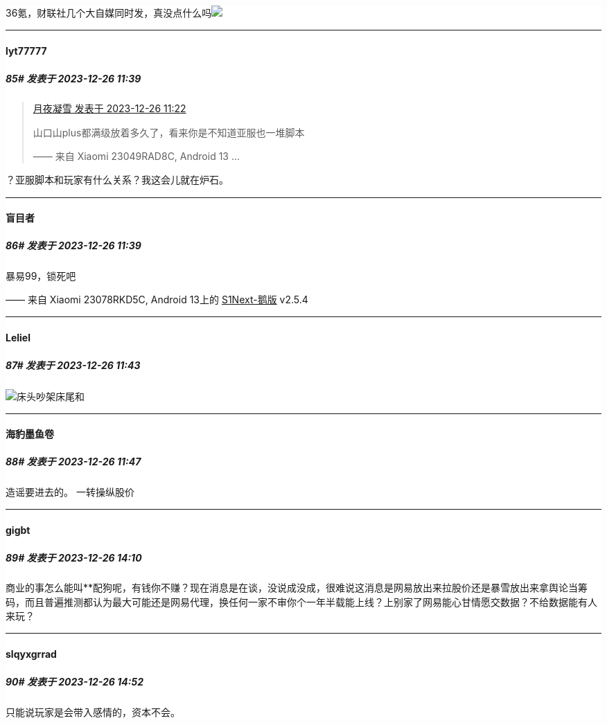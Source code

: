 36氪，财联社几个大自媒同时发，真没点什么吗<img src="https://static.saraba1st.com/image/smiley/face2017/067.png" referrerpolicy="no-referrer">

*****

####  lyt77777  
##### 85#       发表于 2023-12-26 11:39

<blockquote><a href="httphttps://bbs.saraba1st.com/2b/forum.php?mod=redirect&amp;goto=findpost&amp;pid=63443512&amp;ptid=2165412" target="_blank">月夜凝雪 发表于 2023-12-26 11:22</a>

山口山plus都满级放着多久了，看来你是不知道亚服也一堆脚本

—— 来自 Xiaomi 23049RAD8C, Android 13 ...</blockquote>
？亚服脚本和玩家有什么关系？我这会儿就在炉石。

*****

####  盲目者  
##### 86#       发表于 2023-12-26 11:39

暴易99，锁死吧

—— 来自 Xiaomi 23078RKD5C, Android 13上的 [S1Next-鹅版](https://github.com/ykrank/S1-Next/releases) v2.5.4

*****

####  Leliel  
##### 87#       发表于 2023-12-26 11:43

<img src="https://static.saraba1st.com/image/smiley/face2017/067.png" referrerpolicy="no-referrer">床头吵架床尾和

*****

####  海豹墨鱼卷  
##### 88#       发表于 2023-12-26 11:47

造谣要进去的。
一转操纵股价

*****

####  gigbt  
##### 89#       发表于 2023-12-26 14:10

商业的事怎么能叫**配狗呢，有钱你不赚？现在消息是在谈，没说成没成，很难说这消息是网易放出来拉股价还是暴雪放出来拿舆论当筹码，而且普遍推测都认为最大可能还是网易代理，换任何一家不审你个一年半载能上线？上别家了网易能心甘情愿交数据？不给数据能有人来玩？

*****

####  slqyxgrrad  
##### 90#       发表于 2023-12-26 14:52

只能说玩家是会带入感情的，资本不会。
